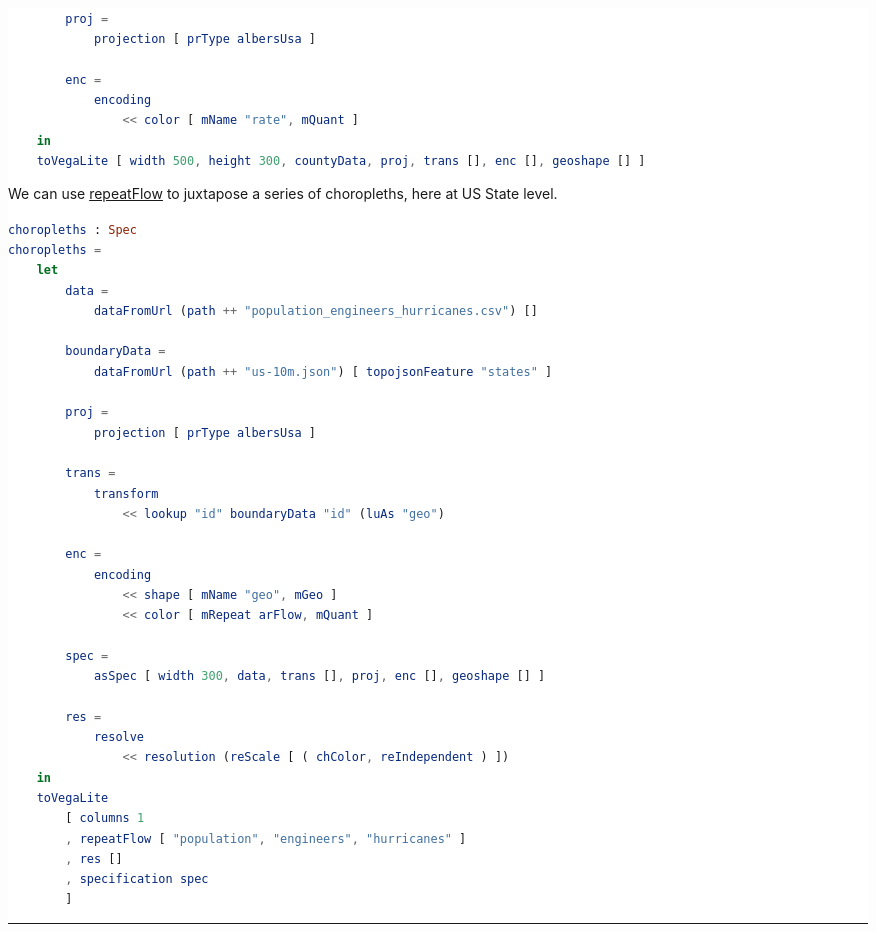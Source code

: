 ```elm {v l}
        proj =
            projection [ prType albersUsa ]

        enc =
            encoding
                << color [ mName "rate", mQuant ]
    in
    toVegaLite [ width 500, height 300, countyData, proj, trans [], enc [], geoshape [] ]
```

We can use [repeatFlow](https://package.elm-lang.org/packages/gicentre/elm-vegalite/latest/VegaLite#repeatFlow) to juxtapose a series of choropleths, here at US State level.

```elm {v l}
choropleths : Spec
choropleths =
    let
        data =
            dataFromUrl (path ++ "population_engineers_hurricanes.csv") []

        boundaryData =
            dataFromUrl (path ++ "us-10m.json") [ topojsonFeature "states" ]

        proj =
            projection [ prType albersUsa ]

        trans =
            transform
                << lookup "id" boundaryData "id" (luAs "geo")

        enc =
            encoding
                << shape [ mName "geo", mGeo ]
                << color [ mRepeat arFlow, mQuant ]

        spec =
            asSpec [ width 300, data, trans [], proj, enc [], geoshape [] ]

        res =
            resolve
                << resolution (reScale [ ( chColor, reIndependent ) ])
    in
    toVegaLite
        [ columns 1
        , repeatFlow [ "population", "engineers", "hurricanes" ]
        , res []
        , specification spec
        ]
```

---
